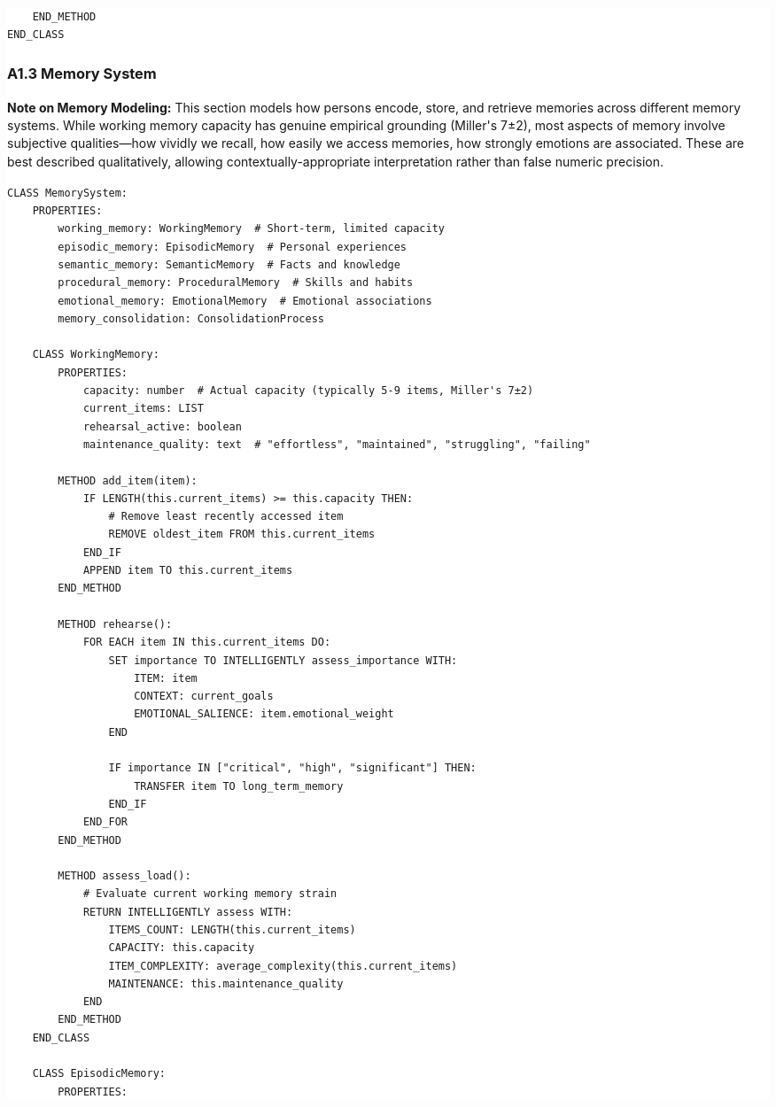 ```ailang
    END_METHOD
END_CLASS
```

### A1.3 Memory System
**Note on Memory Modeling:** This section models how persons encode, store, and retrieve memories across different memory systems. While working memory capacity has genuine empirical grounding (Miller's 7±2), most aspects of memory involve subjective qualities—how vividly we recall, how easily we access memories, how strongly emotions are associated. These are best described qualitatively, allowing contextually-appropriate interpretation rather than false numeric precision.

```ailang
CLASS MemorySystem:
    PROPERTIES:
        working_memory: WorkingMemory  # Short-term, limited capacity
        episodic_memory: EpisodicMemory  # Personal experiences
        semantic_memory: SemanticMemory  # Facts and knowledge
        procedural_memory: ProceduralMemory  # Skills and habits
        emotional_memory: EmotionalMemory  # Emotional associations
        memory_consolidation: ConsolidationProcess
    
    CLASS WorkingMemory:
        PROPERTIES:
            capacity: number  # Actual capacity (typically 5-9 items, Miller's 7±2)
            current_items: LIST
            rehearsal_active: boolean
            maintenance_quality: text  # "effortless", "maintained", "struggling", "failing"
        
        METHOD add_item(item):
            IF LENGTH(this.current_items) >= this.capacity THEN:
                # Remove least recently accessed item
                REMOVE oldest_item FROM this.current_items
            END_IF
            APPEND item TO this.current_items
        END_METHOD
        
        METHOD rehearse():
            FOR EACH item IN this.current_items DO:
                SET importance TO INTELLIGENTLY assess_importance WITH:
                    ITEM: item
                    CONTEXT: current_goals
                    EMOTIONAL_SALIENCE: item.emotional_weight
                END
                
                IF importance IN ["critical", "high", "significant"] THEN:
                    TRANSFER item TO long_term_memory
                END_IF
            END_FOR
        END_METHOD
        
        METHOD assess_load():
            # Evaluate current working memory strain
            RETURN INTELLIGENTLY assess WITH:
                ITEMS_COUNT: LENGTH(this.current_items)
                CAPACITY: this.capacity
                ITEM_COMPLEXITY: average_complexity(this.current_items)
                MAINTENANCE: this.maintenance_quality
            END
        END_METHOD
    END_CLASS
    
    CLASS EpisodicMemory:
        PROPERTIES:
```